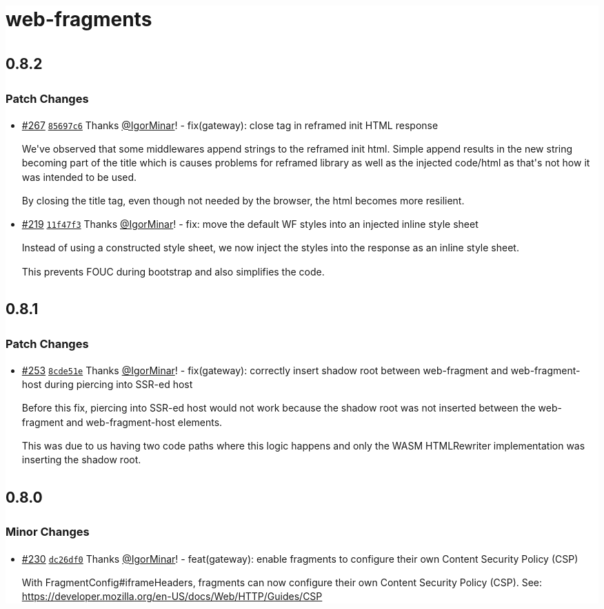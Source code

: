 # web-fragments

## 0.8.2

### Patch Changes

- [#267](https://github.com/web-fragments/web-fragments/pull/267) [`85697c6`](https://github.com/web-fragments/web-fragments/commit/85697c6ab26f6a1679c7ae040f6330b12ab0d30a) Thanks [@IgorMinar](https://github.com/IgorMinar)! - fix(gateway): close tag in reframed init HTML response

  We've observed that some middlewares append strings to the reframed init html. Simple append results in the new string becoming part of the title which is causes problems for reframed library as well as the injected code/html as that's not how it was intended to be used.

  By closing the title tag, even though not needed by the browser, the html becomes more resilient.

- [#219](https://github.com/web-fragments/web-fragments/pull/219) [`11f47f3`](https://github.com/web-fragments/web-fragments/commit/11f47f301b470161825ea873aafdeeb6d44a4be7) Thanks [@IgorMinar](https://github.com/IgorMinar)! - fix: move the default WF styles into an injected inline style sheet

  Instead of using a constructed style sheet, we now inject the styles into the response as an inline style sheet.

  This prevents FOUC during bootstrap and also simplifies the code.

## 0.8.1

### Patch Changes

- [#253](https://github.com/web-fragments/web-fragments/pull/253) [`8cde51e`](https://github.com/web-fragments/web-fragments/commit/8cde51e2f38543f96950252f841bede58a4ebfe2) Thanks [@IgorMinar](https://github.com/IgorMinar)! - fix(gateway): correctly insert shadow root between web-fragment and web-fragment-host during piercing into SSR-ed host

  Before this fix, piercing into SSR-ed host would not work because the shadow root was not inserted between the web-fragment and web-fragment-host elements.

  This was due to us having two code paths where this logic happens and only the WASM HTMLRewriter implementation was inserting the shadow root.

## 0.8.0

### Minor Changes

- [#230](https://github.com/web-fragments/web-fragments/pull/230) [`dc26df0`](https://github.com/web-fragments/web-fragments/commit/dc26df02ec4896f75f35d98ca5332328fd6c41c1) Thanks [@IgorMinar](https://github.com/IgorMinar)! - feat(gateway): enable fragments to configure their own Content Security Policy (CSP)

  With FragmentConfig#iframeHeaders, fragments can now configure their own Content Security Policy (CSP). See: https://developer.mozilla.org/en-US/docs/Web/HTTP/Guides/CSP
